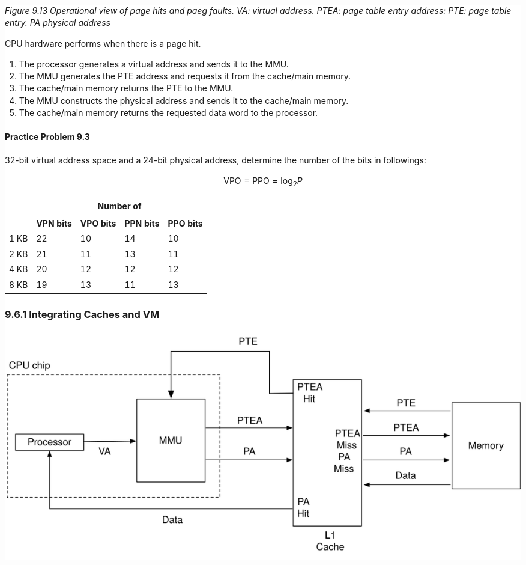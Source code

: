 _Figure 9.13 Operational view of page hits and paeg faults. VA: virtual address. PTEA: page table entry address: PTE: page table entry. PA physical address_
</div>


CPU hardware performs when there is a page hit.
1. The processor generates a virtual address and sends it to the MMU.
2. The MMU generates the PTE address and requests it from the cache/main memory.
3. The cache/main memory returns the PTE to the MMU.
4. The MMU constructs the physical address and sends it to the cache/main memory.
5. The cache/main memory returns the requested data word to the processor.

#### Practice Problem 9.3 ####

32-bit virtual address space and a 24-bit physical address, determine the number of the bits in followings:

$$
\text{VPO}=\text{PPO}=\log_2P
$$

<div style={{display: 'flex', justifyContent: 'center'}}>
<table>
<tr><th rowspan="2"> <Tex texContent="P" /> </th><th colspan="4"> Number of</th></tr>
<tr><th> VPN bits </th><th> VPO bits </th><th> PPN bits</th><th> PPO bits </th></tr>

<tr><td> 1 KB </td><td> 22 </td><td> 10 </td><td> 14 </td><td> 10 </td></tr>
<tr><td> 2 KB </td><td> 21 </td><td> 11 </td><td> 13 </td><td> 11 </td></tr>
<tr><td> 4 KB </td><td> 20 </td><td> 12 </td><td> 12 </td><td> 12 </td></tr>
<tr><td> 8 KB </td><td> 19 </td><td> 13 </td><td> 11 </td><td> 13 </td></tr>
</table>
</div>

### 9.6.1 Integrating Caches and VM ###

<div style={{textAlign:'center'}}>

![](assets/fig9.14.svg)
